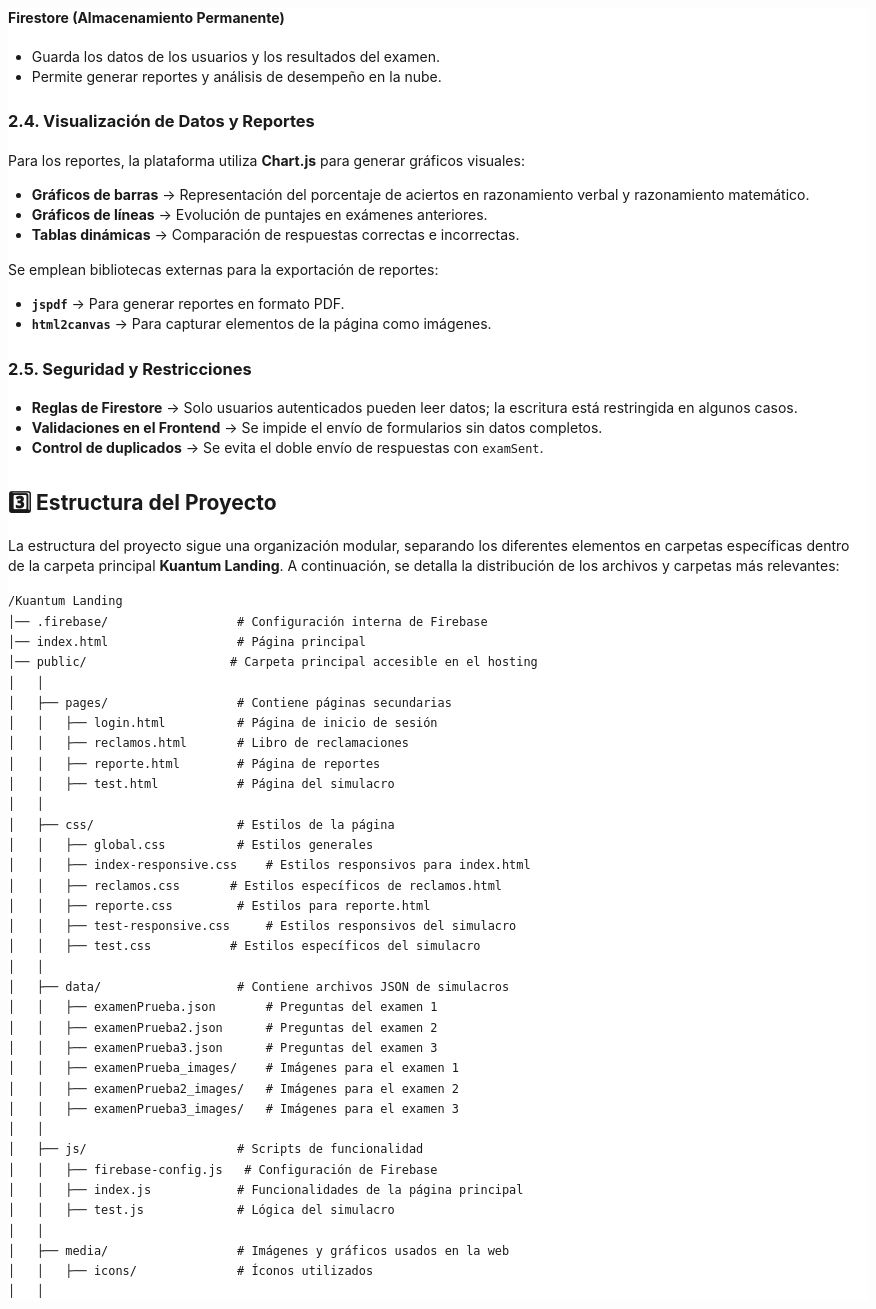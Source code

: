 #### Firestore (Almacenamiento Permanente)
- Guarda los datos de los usuarios y los resultados del examen.
- Permite generar reportes y análisis de desempeño en la nube.

### 2.4. Visualización de Datos y Reportes
Para los reportes, la plataforma utiliza **Chart.js** para generar gráficos visuales:

- **Gráficos de barras** → Representación del porcentaje de aciertos en razonamiento verbal y razonamiento matemático.
- **Gráficos de líneas** → Evolución de puntajes en exámenes anteriores.
- **Tablas dinámicas** → Comparación de respuestas correctas e incorrectas.

Se emplean bibliotecas externas para la exportación de reportes:
- **`jspdf`** → Para generar reportes en formato PDF.
- **`html2canvas`** → Para capturar elementos de la página como imágenes.

### 2.5. Seguridad y Restricciones
- **Reglas de Firestore** → Solo usuarios autenticados pueden leer datos; la escritura está restringida en algunos casos.
- **Validaciones en el Frontend** → Se impide el envío de formularios sin datos completos.
- **Control de duplicados** → Se evita el doble envío de respuestas con `examSent`.

## 3️⃣ Estructura del Proyecto

La estructura del proyecto sigue una organización modular, separando los diferentes elementos en carpetas específicas dentro de la carpeta principal **Kuantum Landing**. A continuación, se detalla la distribución de los archivos y carpetas más relevantes:

```plaintext
/Kuantum Landing 
│── .firebase/                  # Configuración interna de Firebase 
│── index.html                  # Página principal 
│── public/                    # Carpeta principal accesible en el hosting 
│   │    
│   ├── pages/                  # Contiene páginas secundarias 
│   │   ├── login.html          # Página de inicio de sesión 
│   │   ├── reclamos.html       # Libro de reclamaciones 
│   │   ├── reporte.html        # Página de reportes 
│   │   ├── test.html           # Página del simulacro 
│   │    
│   ├── css/                    # Estilos de la página 
│   │   ├── global.css          # Estilos generales 
│   │   ├── index-responsive.css    # Estilos responsivos para index.html 
│   │   ├── reclamos.css       # Estilos específicos de reclamos.html 
│   │   ├── reporte.css         # Estilos para reporte.html 
│   │   ├── test-responsive.css     # Estilos responsivos del simulacro 
│   │   ├── test.css           # Estilos específicos del simulacro  
│   │    
│   ├── data/                   # Contiene archivos JSON de simulacros 
│   │   ├── examenPrueba.json       # Preguntas del examen 1 
│   │   ├── examenPrueba2.json      # Preguntas del examen 2 
│   │   ├── examenPrueba3.json      # Preguntas del examen 3 
│   │   ├── examenPrueba_images/    # Imágenes para el examen 1 
│   │   ├── examenPrueba2_images/   # Imágenes para el examen 2 
│   │   ├── examenPrueba3_images/   # Imágenes para el examen 3 
│   │    
│   ├── js/                     # Scripts de funcionalidad 
│   │   ├── firebase-config.js   # Configuración de Firebase 
│   │   ├── index.js            # Funcionalidades de la página principal 
│   │   ├── test.js             # Lógica del simulacro 
│   │    
│   ├── media/                  # Imágenes y gráficos usados en la web 
│   │   ├── icons/              # Íconos utilizados 
│   │    
```